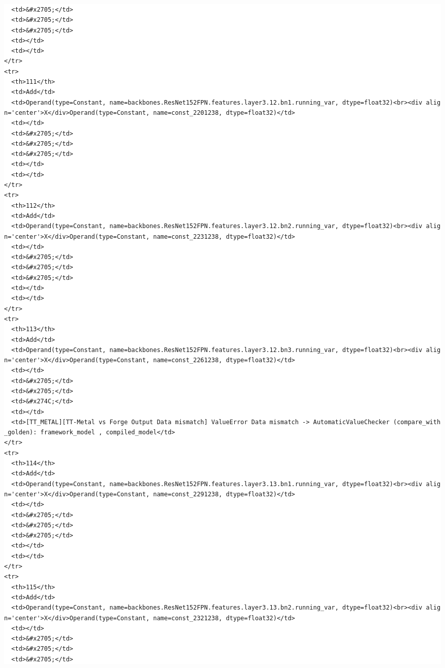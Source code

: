       <td>&#x2705;</td>
      <td>&#x2705;</td>
      <td>&#x2705;</td>
      <td></td>
      <td></td>
    </tr>
    <tr>
      <th>111</th>
      <td>Add</td>
      <td>Operand(type=Constant, name=backbones.ResNet152FPN.features.layer3.12.bn1.running_var, dtype=float32)<br><div align='center'>X</div>Operand(type=Constant, name=const_2201238, dtype=float32)</td>
      <td></td>
      <td>&#x2705;</td>
      <td>&#x2705;</td>
      <td>&#x2705;</td>
      <td></td>
      <td></td>
    </tr>
    <tr>
      <th>112</th>
      <td>Add</td>
      <td>Operand(type=Constant, name=backbones.ResNet152FPN.features.layer3.12.bn2.running_var, dtype=float32)<br><div align='center'>X</div>Operand(type=Constant, name=const_2231238, dtype=float32)</td>
      <td></td>
      <td>&#x2705;</td>
      <td>&#x2705;</td>
      <td>&#x2705;</td>
      <td></td>
      <td></td>
    </tr>
    <tr>
      <th>113</th>
      <td>Add</td>
      <td>Operand(type=Constant, name=backbones.ResNet152FPN.features.layer3.12.bn3.running_var, dtype=float32)<br><div align='center'>X</div>Operand(type=Constant, name=const_2261238, dtype=float32)</td>
      <td></td>
      <td>&#x2705;</td>
      <td>&#x2705;</td>
      <td>&#x274C;</td>
      <td></td>
      <td>[TT_METAL][TT-Metal vs Forge Output Data mismatch] ValueError Data mismatch -> AutomaticValueChecker (compare_with_golden): framework_model , compiled_model</td>
    </tr>
    <tr>
      <th>114</th>
      <td>Add</td>
      <td>Operand(type=Constant, name=backbones.ResNet152FPN.features.layer3.13.bn1.running_var, dtype=float32)<br><div align='center'>X</div>Operand(type=Constant, name=const_2291238, dtype=float32)</td>
      <td></td>
      <td>&#x2705;</td>
      <td>&#x2705;</td>
      <td>&#x2705;</td>
      <td></td>
      <td></td>
    </tr>
    <tr>
      <th>115</th>
      <td>Add</td>
      <td>Operand(type=Constant, name=backbones.ResNet152FPN.features.layer3.13.bn2.running_var, dtype=float32)<br><div align='center'>X</div>Operand(type=Constant, name=const_2321238, dtype=float32)</td>
      <td></td>
      <td>&#x2705;</td>
      <td>&#x2705;</td>
      <td>&#x2705;</td>